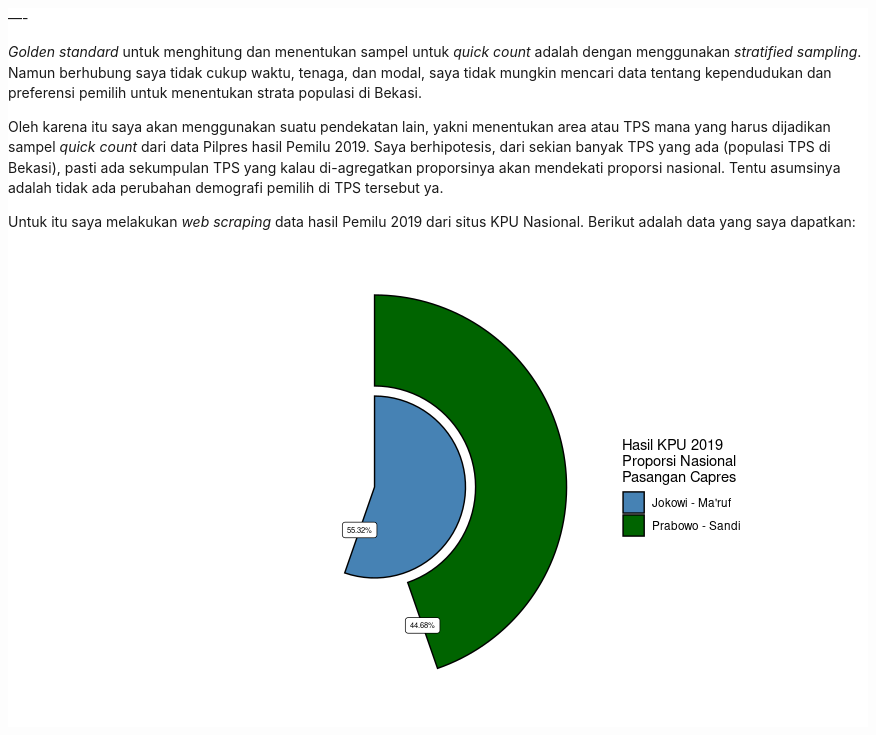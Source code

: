 —-

*Golden standard* untuk menghitung dan menentukan sampel untuk *quick
count* adalah dengan menggunakan *stratified sampling*. Namun berhubung
saya tidak cukup waktu, tenaga, dan modal, saya tidak mungkin mencari
data tentang kependudukan dan preferensi pemilih untuk menentukan strata
populasi di Bekasi.

Oleh karena itu saya akan menggunakan suatu pendekatan lain, yakni
menentukan area atau TPS mana yang harus dijadikan sampel *quick count*
dari data Pilpres hasil Pemilu 2019. Saya berhipotesis, dari sekian
banyak TPS yang ada (populasi TPS di Bekasi), pasti ada sekumpulan TPS
yang kalau di-agregatkan proporsinya akan mendekati proporsi nasional.
Tentu asumsinya adalah tidak ada perubahan demografi pemilih di TPS
tersebut ya.

Untuk itu saya melakukan *web scraping* data hasil Pemilu 2019 dari
situs KPU Nasional. Berikut adalah data yang saya dapatkan:

<img src="https://raw.githubusercontent.com/ikanx101/ikanx101.github.io/master/_posts/linear%20problem/post%2017%20-%20pilpres%202019/Post_files/figure-gfm/unnamed-chunk-1-1.png" style="display: block; margin: auto;" />
